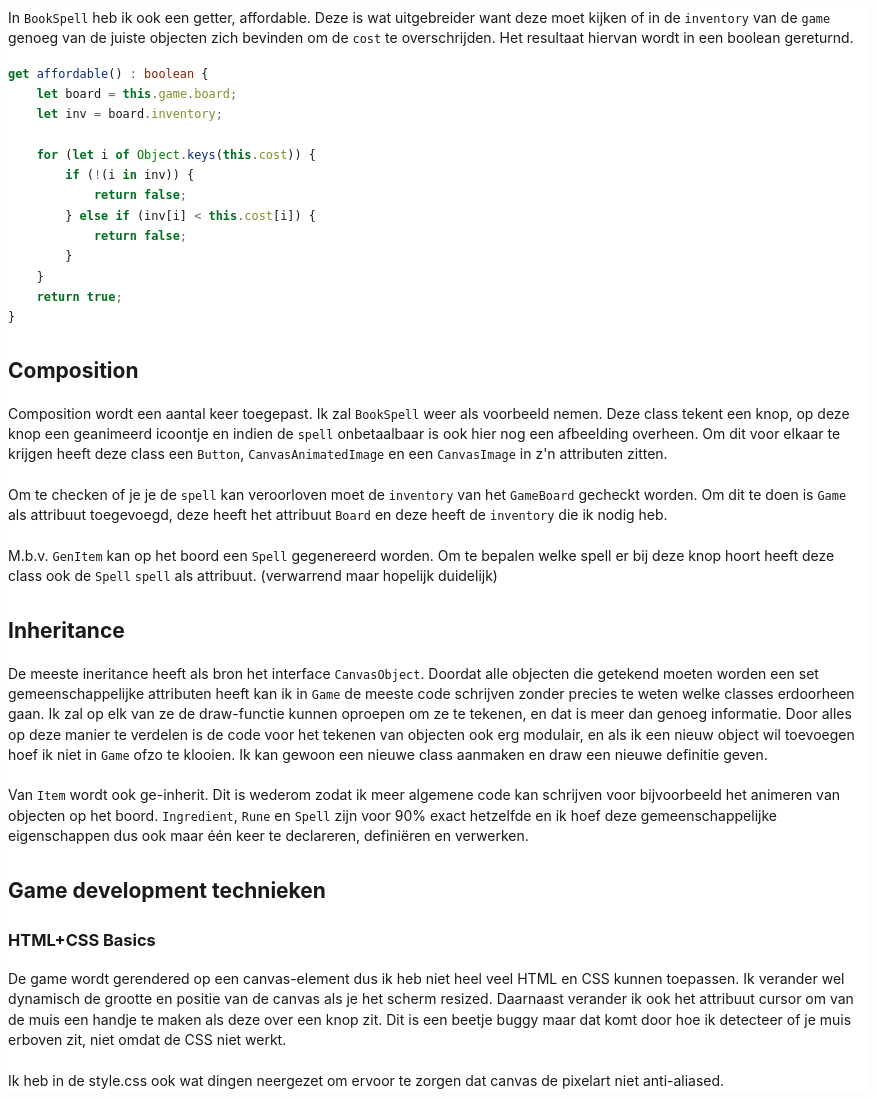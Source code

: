 In `BookSpell` heb ik ook een getter, affordable. Deze is wat uitgebreider want deze moet kijken of in de `inventory` van de `game` genoeg van de juiste objecten zich bevinden om de `cost` te overschrijden. Het resultaat hiervan wordt in een boolean gereturnd.
```ts
get affordable() : boolean {
    let board = this.game.board;
    let inv = board.inventory;
    
    for (let i of Object.keys(this.cost)) {
        if (!(i in inv)) {
            return false;
        } else if (inv[i] < this.cost[i]) {
            return false;
        }
    }
    return true;
}
```

## Composition
Composition wordt een aantal keer toegepast. Ik zal `BookSpell` weer als voorbeeld nemen. Deze class tekent een knop, op deze knop een geanimeerd icoontje en indien de `spell` onbetaalbaar is ook hier nog een afbeelding overheen. Om dit voor elkaar te krijgen heeft deze class een `Button`, `CanvasAnimatedImage` en een `CanvasImage` in z'n attributen zitten.<br><br>
Om te checken of je je de `spell` kan veroorloven moet de `inventory` van het `GameBoard` gecheckt worden. Om dit te doen is `Game` als attribuut toegevoegd, deze heeft het attribuut `Board` en deze heeft de `inventory` die ik nodig heb.<br><br>
M.b.v. `GenItem` kan op het boord een `Spell` gegenereerd worden. Om te bepalen welke spell er bij deze knop hoort heeft deze class ook de `Spell` `spell` als attribuut. (verwarrend maar hopelijk duidelijk)

## Inheritance
De meeste ineritance heeft als bron het interface `CanvasObject`. Doordat alle objecten die getekend moeten worden een set gemeenschappelijke attributen heeft kan ik in `Game` de meeste code schrijven zonder precies te weten welke classes erdoorheen gaan. Ik zal op elk van ze de draw-functie kunnen oproepen om ze te tekenen, en dat is meer dan genoeg informatie. Door alles op deze manier te verdelen is de code voor het tekenen van objecten ook erg modulair, en als ik een nieuw object wil toevoegen hoef ik niet in `Game` ofzo te klooien. Ik kan gewoon een nieuwe class aanmaken en draw een nieuwe definitie geven.<br><br>
Van `Item` wordt ook ge-inherit. Dit is wederom zodat ik meer algemene code kan schrijven voor bijvoorbeeld het animeren van objecten op het boord. `Ingredient`, `Rune` en `Spell` zijn voor 90% exact hetzelfde en ik hoef deze gemeenschappelijke eigenschappen dus ook maar één keer te declareren, definiëren en verwerken.

## Game development technieken

### HTML+CSS Basics
De game wordt gerendered op een canvas-element dus ik heb niet heel veel HTML en CSS kunnen toepassen. Ik verander wel dynamisch de grootte en positie van de canvas als je het scherm resized. Daarnaast verander ik ook het attribuut cursor om van de muis een handje te maken als deze over een knop zit. Dit is een beetje buggy maar dat komt door hoe ik detecteer of je muis erboven zit, niet omdat de CSS niet werkt.<br><br>
Ik heb in de style.css ook wat dingen neergezet om ervoor te zorgen dat canvas de pixelart niet anti-aliased.
